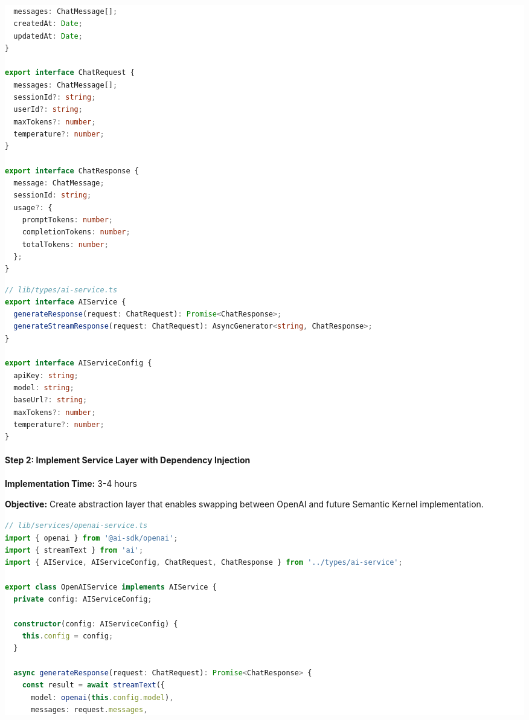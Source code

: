 ```typescript
  messages: ChatMessage[];
  createdAt: Date;
  updatedAt: Date;
}

export interface ChatRequest {
  messages: ChatMessage[];
  sessionId?: string;
  userId?: string;
  maxTokens?: number;
  temperature?: number;
}

export interface ChatResponse {
  message: ChatMessage;
  sessionId: string;
  usage?: {
    promptTokens: number;
    completionTokens: number;
    totalTokens: number;
  };
}
```

```typescript
// lib/types/ai-service.ts
export interface AIService {
  generateResponse(request: ChatRequest): Promise<ChatResponse>;
  generateStreamResponse(request: ChatRequest): AsyncGenerator<string, ChatResponse>;
}

export interface AIServiceConfig {
  apiKey: string;
  model: string;
  baseUrl?: string;
  maxTokens?: number;
  temperature?: number;
}
```

#### **Step 2: Implement Service Layer with Dependency Injection**

**Implementation Time:** 3-4 hours

**Objective:** Create abstraction layer that enables swapping between OpenAI and future Semantic Kernel implementation.

```typescript
// lib/services/openai-service.ts
import { openai } from '@ai-sdk/openai';
import { streamText } from 'ai';
import { AIService, AIServiceConfig, ChatRequest, ChatResponse } from '../types/ai-service';

export class OpenAIService implements AIService {
  private config: AIServiceConfig;

  constructor(config: AIServiceConfig) {
    this.config = config;
  }

  async generateResponse(request: ChatRequest): Promise<ChatResponse> {
    const result = await streamText({
      model: openai(this.config.model),
      messages: request.messages,
```